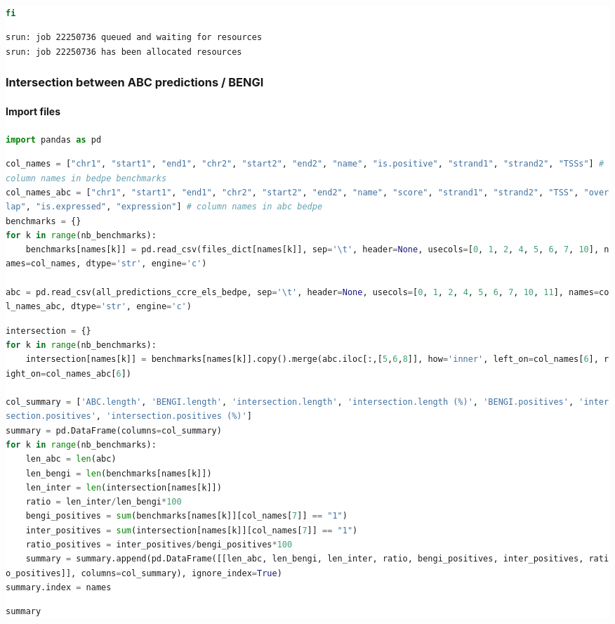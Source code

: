 ```bash
fi
```

    srun: job 22250736 queued and waiting for resources
    srun: job 22250736 has been allocated resources


### Intersection between ABC predictions / BENGI

#### Import files


```python
import pandas as pd
```


```python
col_names = ["chr1", "start1", "end1", "chr2", "start2", "end2", "name", "is.positive", "strand1", "strand2", "TSSs"] # column names in bedpe benchmarks
col_names_abc = ["chr1", "start1", "end1", "chr2", "start2", "end2", "name", "score", "strand1", "strand2", "TSS", "overlap", "is.expressed", "expression"] # column names in abc bedpe
benchmarks = {}
for k in range(nb_benchmarks):
    benchmarks[names[k]] = pd.read_csv(files_dict[names[k]], sep='\t', header=None, usecols=[0, 1, 2, 4, 5, 6, 7, 10], names=col_names, dtype='str', engine='c')

abc = pd.read_csv(all_predictions_ccre_els_bedpe, sep='\t', header=None, usecols=[0, 1, 2, 4, 5, 6, 7, 10, 11], names=col_names_abc, dtype='str', engine='c')
```


```python
intersection = {}
for k in range(nb_benchmarks):
    intersection[names[k]] = benchmarks[names[k]].copy().merge(abc.iloc[:,[5,6,8]], how='inner', left_on=col_names[6], right_on=col_names_abc[6])
    
col_summary = ['ABC.length', 'BENGI.length', 'intersection.length', 'intersection.length (%)', 'BENGI.positives', 'intersection.positives', 'intersection.positives (%)']
summary = pd.DataFrame(columns=col_summary)
for k in range(nb_benchmarks):
    len_abc = len(abc)
    len_bengi = len(benchmarks[names[k]])
    len_inter = len(intersection[names[k]])
    ratio = len_inter/len_bengi*100
    bengi_positives = sum(benchmarks[names[k]][col_names[7]] == "1")
    inter_positives = sum(intersection[names[k]][col_names[7]] == "1")
    ratio_positives = inter_positives/bengi_positives*100
    summary = summary.append(pd.DataFrame([[len_abc, len_bengi, len_inter, ratio, bengi_positives, inter_positives, ratio_positives]], columns=col_summary), ignore_index=True)
summary.index = names
```


```python
summary
```
